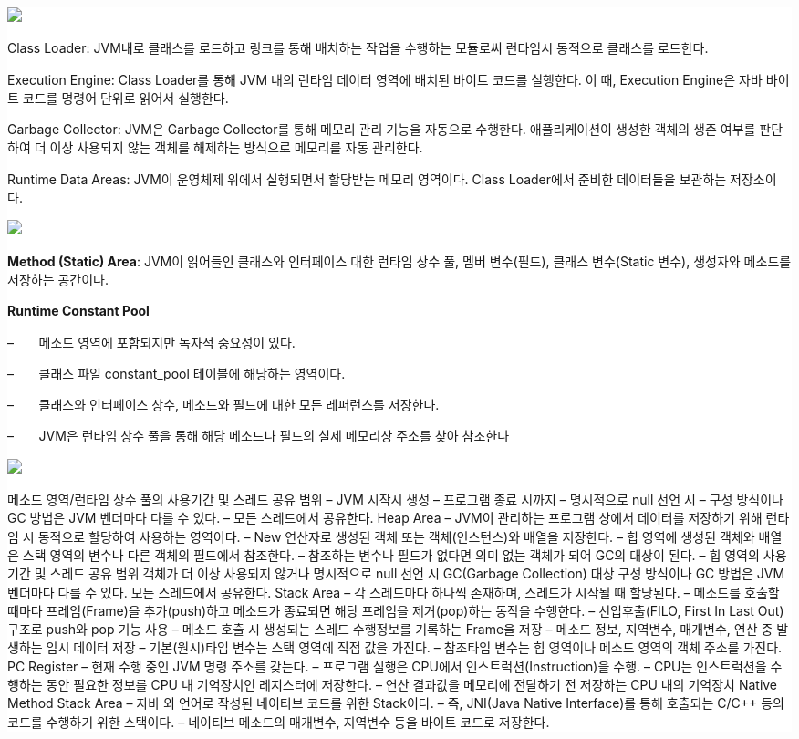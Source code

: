 ![](https://i0.wp.com/thinkground.studio/wp-content/uploads/2020/09/200923_class-loader.png?fit=1200%2C679&ssl=1)

Class Loader: JVM내로 클래스를 로드하고 링크를 통해 배치하는 작업을 수행하는 모듈로써 런타임시 동적으로 클래스를 로드한다.

Execution Engine: Class Loader를 통해 JVM 내의 런타임 데이터 영역에 배치된 바이트 코드를 실행한다. 이 때, Execution Engine은 자바 바이트 코드를 명령어 단위로 읽어서 실행한다.

Garbage Collector: JVM은 Garbage Collector를 통해 메모리 관리 기능을 자동으로 수행한다. 애플리케이션이 생성한 객체의 생존 여부를 판단하여 더 이상 사용되지 않는 객체를 해제하는 방식으로 메모리를 자동 관리한다.

Runtime Data Areas: JVM이 운영체제 위에서 실행되면서 할당받는 메모리 영역이다. Class
Loader에서 준비한 데이터들을 보관하는 저장소이다.

![](https://velog.velcdn.com/images/rik963/post/84ef5c79-ea74-459a-8a85-391eef47246a/image.png)

**Method (Static) Area**: JVM이 읽어들인 클래스와 인터페이스 대한 런타임 상수 풀, 멤버 변수(필드), 클래스 변수(Static 변수), 생성자와 메소드를 저장하는 공간이다.

**Runtime Constant Pool**

–       메소드 영역에 포함되지만 독자적 중요성이 있다.

–       클래스 파일 constant_pool 테이블에 해당하는 영역이다.

–       클래스와 인터페이스 상수, 메소드와 필드에 대한 모든 레퍼런스를 저장한다.

–       JVM은 런타임 상수 풀을 통해 해당 메소드나 필드의 실제 메모리상 주소를 찾아 참조한다

![](https://ksm0207.github.io/post/Java/memory3.png)

메소드 영역/런타임 상수 풀의 사용기간 및 스레드 공유 범위
–    JVM 시작시 생성
–    프로그램 종료 시까지
–    명시적으로 null 선언 시
–    구성 방식이나 GC 방법은 JVM 벤더마다 다를 수 있다.
–    모든 스레드에서 공유한다.
Heap Area
–    JVM이 관리하는 프로그램 상에서 데이터를 저장하기 위해 런타임 시 동적으로 할당하여 사용하는 영역이다.
–    New 연산자로 생성된 객체 또는 객체(인스턴스)와 배열을 저장한다.
–    힙 영역에 생성된 객체와 배열은 스택 영역의 변수나 다른 객체의 필드에서 참조한다.
–    참조하는 변수나 필드가 없다면 의미 없는 객체가 되어 GC의 대상이 된다.
–    힙 영역의 사용기간 및 스레드 공유 범위
객체가 더 이상 사용되지 않거나 명시적으로 null 선언 시
GC(Garbage Collection) 대상
구성 방식이나 GC 방법은 JVM 벤더마다 다를 수 있다.
모든 스레드에서 공유한다.
Stack Area
–    각 스레드마다 하나씩 존재하며, 스레드가 시작될 때 할당된다.
–    메소드를 호출할 때마다 프레임(Frame)을 추가(push)하고 메소드가 종료되면 해당 프레임을 제거(pop)하는 동작을 수행한다.
–    선입후출(FILO, First In Last Out) 구조로 push와 pop 기능 사용
–    메소드 호출 시 생성되는 스레드 수행정보를 기록하는 Frame을 저장
–    메소드 정보, 지역변수, 매개변수, 연산 중 발생하는 임시 데이터 저장
–    기본(원시)타입 변수는 스택 영역에 직접 값을 가진다.
–    참조타임 변수는 힙 영역이나 메소드 영역의 객체 주소를 가진다.
PC Register
–    현재 수행 중인 JVM 명령 주소를 갖는다.
–    프로그램 실행은 CPU에서 인스트럭션(Instruction)을 수행.
–    CPU는 인스트럭션을 수행하는 동안 필요한 정보를 CPU 내 기억장치인 레지스터에 저장한다.
–    연산 결과값을 메모리에 전달하기 전 저장하는 CPU 내의 기억장치
Native Method Stack Area
–    자바 외 언어로 작성된 네이티브 코드를 위한 Stack이다.
–    즉, JNI(Java Native Interface)를 통해 호출되는 C/C++ 등의 코드를 수행하기 위한 스택이다.
–    네이티브 메소드의 매개변수, 지역변수 등을 바이트 코드로 저장한다.
